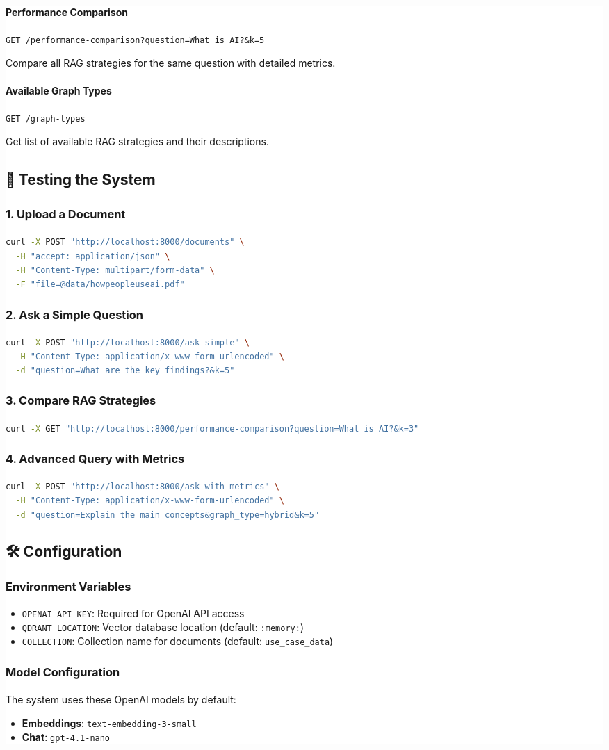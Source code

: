 #### Performance Comparison
```http
GET /performance-comparison?question=What is AI?&k=5
```
Compare all RAG strategies for the same question with detailed metrics.

#### Available Graph Types
```http
GET /graph-types
```
Get list of available RAG strategies and their descriptions.

## 🧪 Testing the System

### 1. Upload a Document
```bash
curl -X POST "http://localhost:8000/documents" \
  -H "accept: application/json" \
  -H "Content-Type: multipart/form-data" \
  -F "file=@data/howpeopleuseai.pdf"
```

### 2. Ask a Simple Question
```bash
curl -X POST "http://localhost:8000/ask-simple" \
  -H "Content-Type: application/x-www-form-urlencoded" \
  -d "question=What are the key findings?&k=5"
```

### 3. Compare RAG Strategies
```bash
curl -X GET "http://localhost:8000/performance-comparison?question=What is AI?&k=3"
```

### 4. Advanced Query with Metrics
```bash
curl -X POST "http://localhost:8000/ask-with-metrics" \
  -H "Content-Type: application/x-www-form-urlencoded" \
  -d "question=Explain the main concepts&graph_type=hybrid&k=5"
```

## 🛠️ Configuration

### Environment Variables
- `OPENAI_API_KEY`: Required for OpenAI API access
- `QDRANT_LOCATION`: Vector database location (default: `:memory:`)
- `COLLECTION`: Collection name for documents (default: `use_case_data`)

### Model Configuration
The system uses these OpenAI models by default:
- **Embeddings**: `text-embedding-3-small`
- **Chat**: `gpt-4.1-nano`
